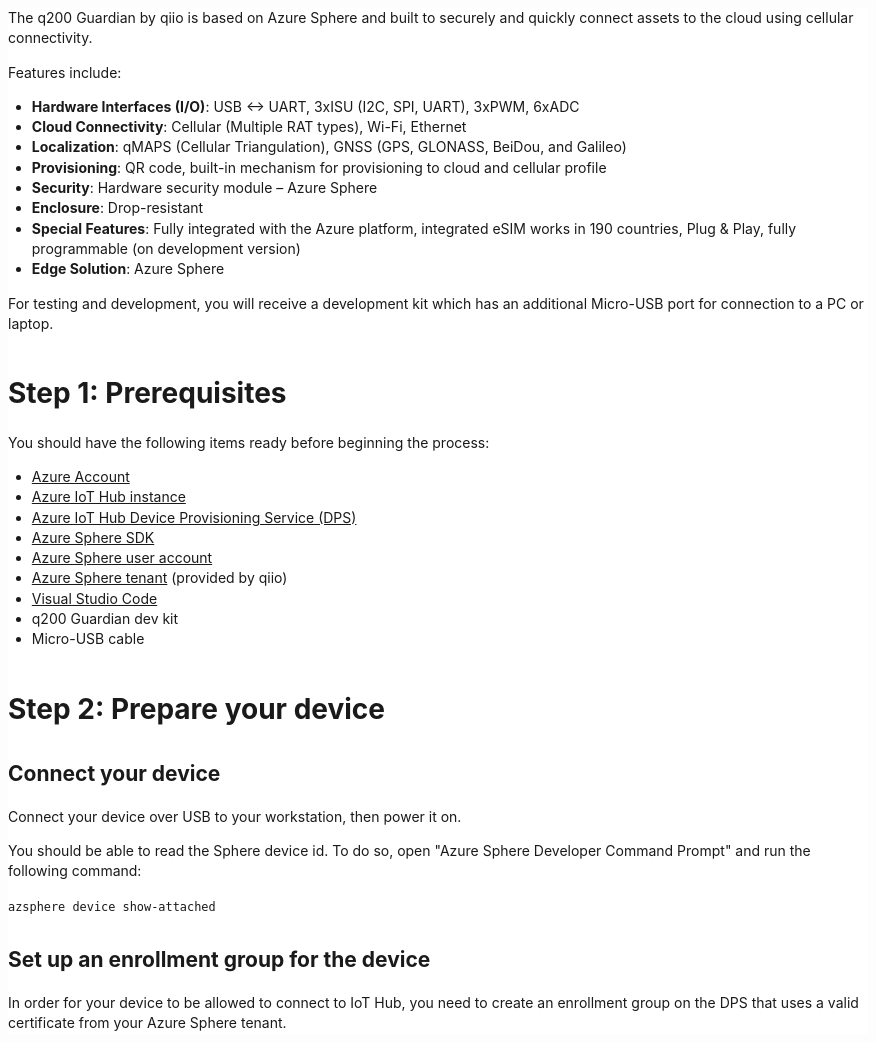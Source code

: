 The q200 Guardian by qiio is based on Azure Sphere and built to securely and quickly connect assets to the cloud using cellular connectivity.

Features include:
-   **Hardware Interfaces (I/O)**: USB <-> UART, 3xISU (I2C, SPI, UART), 3xPWM, 6xADC
-   **Cloud Connectivity**: Cellular (Multiple RAT types), Wi-Fi, Ethernet
-   **Localization**: qMAPS (Cellular Triangulation), GNSS (GPS, GLONASS, BeiDou, and Galileo)
-   **Provisioning**: QR code, built-in mechanism for provisioning to cloud and cellular profile
-   **Security**: Hardware security module – Azure Sphere
-   **Enclosure**: Drop-resistant
-   **Special Features**: Fully integrated with the Azure platform, integrated eSIM works in 190 countries, Plug & Play, fully programmable (on development version)
-   **Edge Solution**: Azure Sphere

For testing and development, you will receive a development kit which has an additional Micro-USB port for connection to a PC or laptop.

<a name="Prerequisites"></a>
# Step 1: Prerequisites

You should have the following items ready before beginning the process:

-   [Azure Account](https://portal.azure.com/)
-   [Azure IoT Hub instance](https://docs.microsoft.com/en-us/azure/iot-hub/about-iot-hub)
-   [Azure IoT Hub Device Provisioning Service (DPS)](https://docs.microsoft.com/en-us/azure/iot-dps/quick-setup-auto-provision)
-   [Azure Sphere SDK](https://docs.microsoft.com/en-us/azure-sphere/install/overview)
-   [Azure Sphere user account](https://docs.microsoft.com/en-us/azure-sphere/deployment/microsoft-account)
-   [Azure Sphere tenant](https://docs.microsoft.com/en-us/azure-sphere/deployment/create-tenant) (provided by qiio)
-   [Visual Studio Code](https://code.visualstudio.com/)
-   q200 Guardian dev kit
-   Micro-USB cable

<a name="PrepareDevice"></a>
# Step 2: Prepare your device

## Connect your device
 
Connect your device over USB to your workstation, then power it on.

You should be able to read the Sphere device id. To do so,  open "Azure Sphere Developer Command Prompt" and run the following command:


    azsphere device show-attached

## Set up an enrollment group for the device

In order for your device to be allowed to connect to IoT Hub, you need to create an enrollment group on the DPS that uses a valid certificate from your Azure Sphere tenant. 

